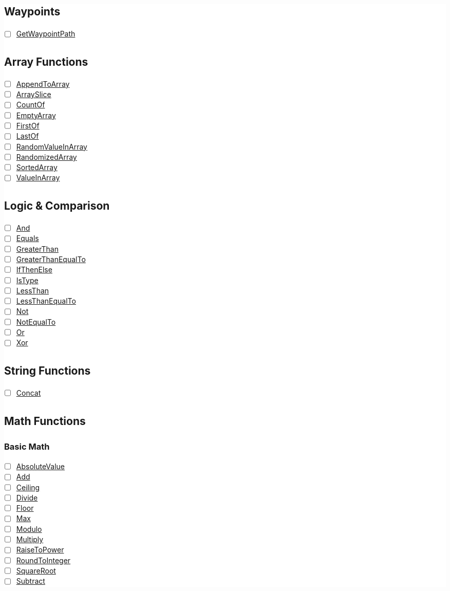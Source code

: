 ## Waypoints
- [ ] [GetWaypointPath](./GetWaypointPath.md)

## Array Functions
- [ ] [AppendToArray](./AppendToArray.md)
- [ ] [ArraySlice](./ArraySlice.md)
- [ ] [CountOf](./CountOf.md)
- [ ] [EmptyArray](./EmptyArray.md)
- [ ] [FirstOf](./FirstOf.md)
- [ ] [LastOf](./LastOf.md)
- [ ] [RandomValueInArray](./RandomValueInArray.md)
- [ ] [RandomizedArray](./RandomizedArray.md)
- [ ] [SortedArray](./SortedArray.md)
- [ ] [ValueInArray](./ValueInArray.md)

## Logic & Comparison
- [ ] [And](./And.md)
- [ ] [Equals](./Equals.md)
- [ ] [GreaterThan](./GreaterThan.md)
- [ ] [GreaterThanEqualTo](./GreaterThanEqualTo.md)
- [ ] [IfThenElse](./IfThenElse.md)
- [ ] [IsType](./IsType.md)
- [ ] [LessThan](./LessThan.md)
- [ ] [LessThanEqualTo](./LessThanEqualTo.md)
- [ ] [Not](./Not.md)
- [ ] [NotEqualTo](./NotEqualTo.md)
- [ ] [Or](./Or.md)
- [ ] [Xor](./Xor.md)

## String Functions
- [ ] [Concat](./Concat.md)

## Math Functions

### Basic Math
- [ ] [AbsoluteValue](./AbsoluteValue.md)
- [ ] [Add](./Add.md)
- [ ] [Ceiling](./Ceiling.md)
- [ ] [Divide](./Divide.md)
- [ ] [Floor](./Floor.md)
- [ ] [Max](./Max.md)
- [ ] [Modulo](./Modulo.md)
- [ ] [Multiply](./Multiply.md)
- [ ] [RaiseToPower](./RaiseToPower.md)
- [ ] [RoundToInteger](./RoundToInteger.md)
- [ ] [SquareRoot](./SquareRoot.md)
- [ ] [Subtract](./Subtract.md)
